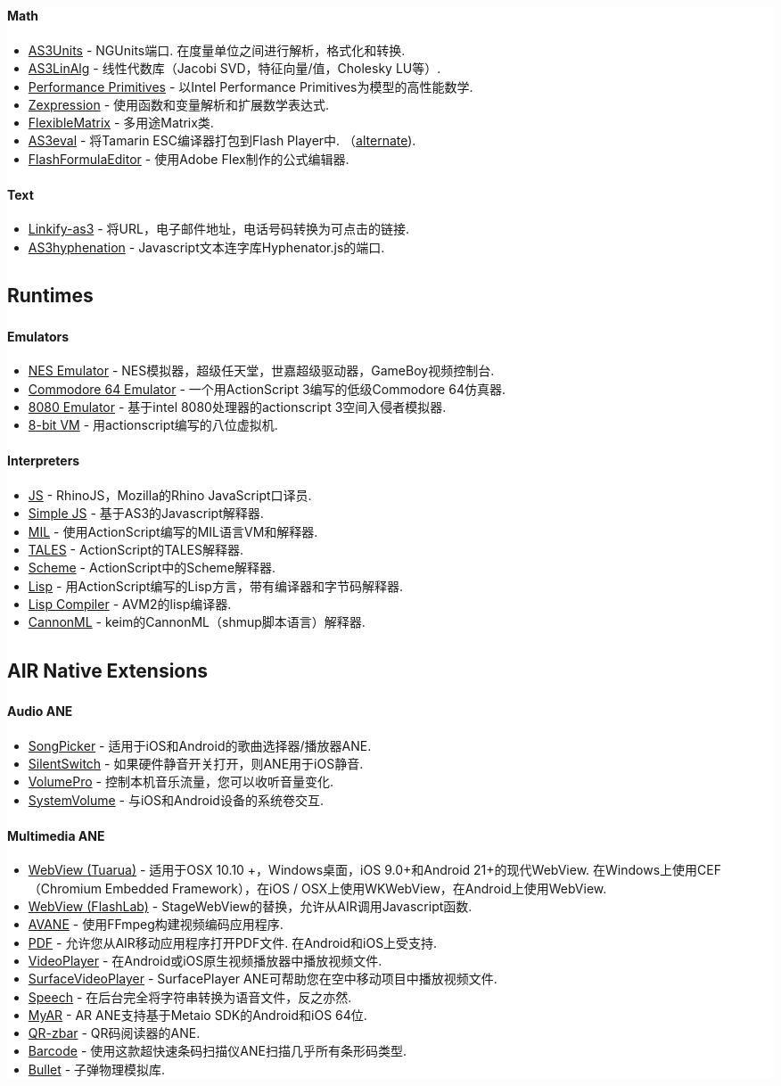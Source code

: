 #### Math

* [AS3Units](https://github.com/erussell/AS3Units)   -  NGUnits端口.  在度量单位之间进行解析，格式化和转换.
* [AS3LinAlg](https://github.com/inspirit/AS3LinAlg) - 线性代数库（Jacobi SVD，特征向量/值，Cholesky LU等）.
* [Performance Primitives](https://github.com/martinkallman/performance-as3) - 以Intel Performance Primitives为模型的高性能数学.
* [Zexpression](https://github.com/Xorcerer/zexpression) - 使用函数和变量解析和扩展数学表达式.
* [FlexibleMatrix](https://github.com/Lukx/FlexibleMatrix) - 多用途Matrix类.
* [AS3eval](http://eval.hurlant.com/)   - 将Tamarin ESC编译器打包到Flash Player中.  （[alternate](https://github.com/SimonRichardson/as3-eval)).
* [FlashFormulaEditor](https://github.com/zasdfgbnm/FlashFormulaEditor) - 使用Adobe Flex制作的公式编辑器.

#### Text

* [Linkify-as3](https://github.com/CodeCatalyst/linkify-as3) - 将URL，电子邮件地址，电话号码转换为可点击的链接.
* [AS3hyphenation](https://github.com/gka/as3hyphenation) -  Javascript文本连字库Hyphenator.js的端口.

## Runtimes

#### Emulators

* [NES Emulator](https://github.com/nesbox/emulator) -  NES模拟器，超级任天堂，世嘉超级驱动器，GameBoy视频控制台.
* [Commodore 64 Emulator](https://github.com/claus/fc64) - 一个用ActionScript 3编写的低级Commodore 64仿真器.
* [8080 Emulator](https://github.com/ozipi/As3_SpaceInvaders_Emulator) - 基于intel 8080处理器的actionscript 3空间入侵者模拟器.
* [8-bit VM](https://github.com/OutOfTheVoid/AS3-8-bit-VM) - 用actionscript编写的八位虚拟机.

#### Interpreters

* [JS](https://github.com/theturtle32/RhinoAS3) -  RhinoJS，Mozilla的Rhino JavaScript口译员.
* [Simple JS](https://github.com/sixsided/Simplified-JavaScript-Interpreter) - 基于AS3的Javascript解释器.
* [MIL](https://github.com/ser1zw/MIL) - 使用ActionScript编写的MIL语言VM和解释器.
* [TALES](https://github.com/oaubert/tales4as) -  ActionScript的TALES解释器.
* [Scheme](https://github.com/hrundik/fScheme) -  ActionScript中的Scheme解释器.
* [Lisp](https://github.com/rzubek/as_lisp) - 用ActionScript编写的Lisp方言，带有编译器和字节码解释器.
* [Lisp Compiler](https://github.com/aemoncannon/las3r) -  AVM2的lisp编译器.
* [CannonML](https://github.com/abiyasa/cannonml_as3) -  keim的CannonML（shmup脚本语言）解释器.

## AIR Native Extensions

#### Audio ANE
* [SongPicker](https://github.com/richpixel/SongPickerANE) - 适用于iOS和Android的歌曲选择器/播放器ANE.
* [SilentSwitch](https://github.com/StickSports/ANE-Silent-Switch) - 如果硬件静音开关打开，则ANE用于iOS静音.
* [VolumePro](https://github.com/myflashlab/VolumePro-ANE) - 控制本机音乐流量，您可以收听音量变化.
* [SystemVolume](https://github.com/nweber/SystemVolumeNativeExtension) - 与iOS和Android设备的系统卷交互.

#### Multimedia ANE
* [WebView (Tuarua)](https://github.com/tuarua/WebViewANE)   - 适用于OSX 10.10 +，Windows桌面，iOS 9.0+和Android 21+的现代WebView.  在Windows上使用CEF（Chromium Embedded Framework），在iOS / OSX上使用WKWebView，在Android上使用WebView.
* [WebView (FlashLab)](https://github.com/myflashlab/webView-ANE) -  StageWebView的替换，允许从AIR调用Javascript函数.
* [AVANE](https://github.com/tuarua/AVANE) - 使用FFmpeg构建视频编码应用程序.
* [PDF](https://github.com/myflashlab/PDF-ANE)   - 允许您从AIR移动应用程序打开PDF文件.  在Android和iOS上受支持.
* [VideoPlayer](https://github.com/myflashlab/videoPlayer-ANE) - 在Android或iOS原生视频播放器中播放视频文件.
* [SurfaceVideoPlayer](https://github.com/myflashlab/surfaceVideoPlayer-ANE) -  SurfacePlayer ANE可帮助您在空中移动项目中播放视频文件.
* [Speech](https://github.com/myflashlab/speech-ANE) - 在后台完全将字符串转换为语音文件，反之亦然.
* [MyAR](https://github.com/myflashlab/AR-ANE-Samples) -  AR ANE支持基于Metaio SDK的Android和iOS 64位.
* [QR-zbar](https://github.com/saumitrabhave/qr-zbar-ane) -  QR码阅读器的ANE.
* [Barcode](https://github.com/myflashlab/barcode-ANE) - 使用这款超快速条码扫描仪ANE扫描几乎所有条形码类型.
* [Bullet](https://github.com/mziwisky/bullet-ane) - 子弹物理模拟库.
